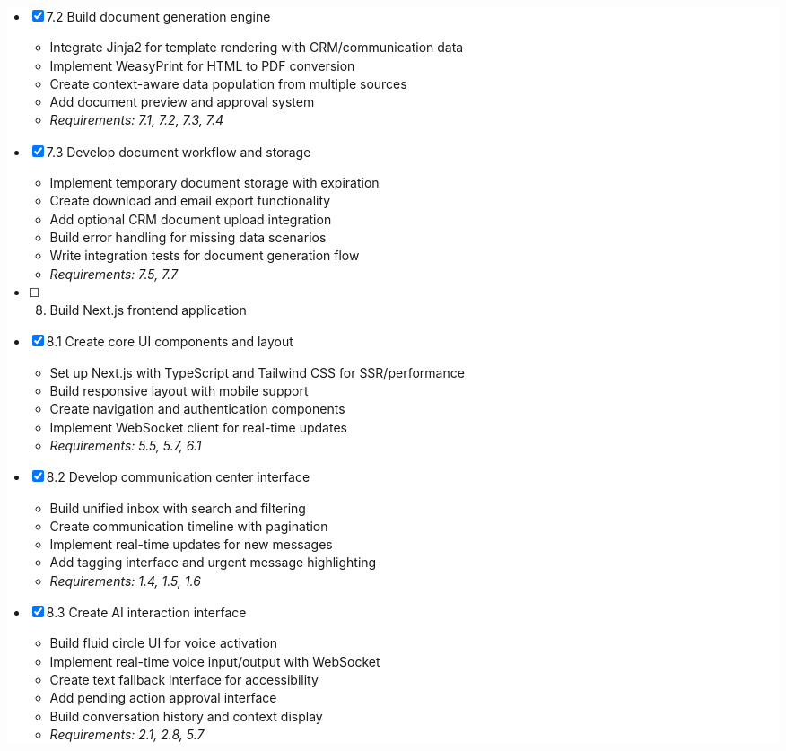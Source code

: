 - [x] 7.2 Build document generation engine


  - Integrate Jinja2 for template rendering with CRM/communication data
  - Implement WeasyPrint for HTML to PDF conversion
  - Create context-aware data population from multiple sources
  - Add document preview and approval system
  - _Requirements: 7.1, 7.2, 7.3, 7.4_

- [x] 7.3 Develop document workflow and storage


  - Implement temporary document storage with expiration
  - Create download and email export functionality
  - Add optional CRM document upload integration
  - Build error handling for missing data scenarios
  - Write integration tests for document generation flow
  - _Requirements: 7.5, 7.7_

- [ ] 8. Build Next.js frontend application











- [x] 8.1 Create core UI components and layout





  - Set up Next.js with TypeScript and Tailwind CSS for SSR/performance
  - Build responsive layout with mobile support
  - Create navigation and authentication components
  - Implement WebSocket client for real-time updates
  - _Requirements: 5.5, 5.7, 6.1_

- [x] 8.2 Develop communication center interface





  - Build unified inbox with search and filtering
  - Create communication timeline with pagination
  - Implement real-time updates for new messages
  - Add tagging interface and urgent message highlighting
  - _Requirements: 1.4, 1.5, 1.6_

- [x] 8.3 Create AI interaction interface




  - Build fluid circle UI for voice activation
  - Implement real-time voice input/output with WebSocket
  - Create text fallback interface for accessibility
  - Add pending action approval interface
  - Build conversation history and context display
  - _Requirements: 2.1, 2.8, 5.7_
